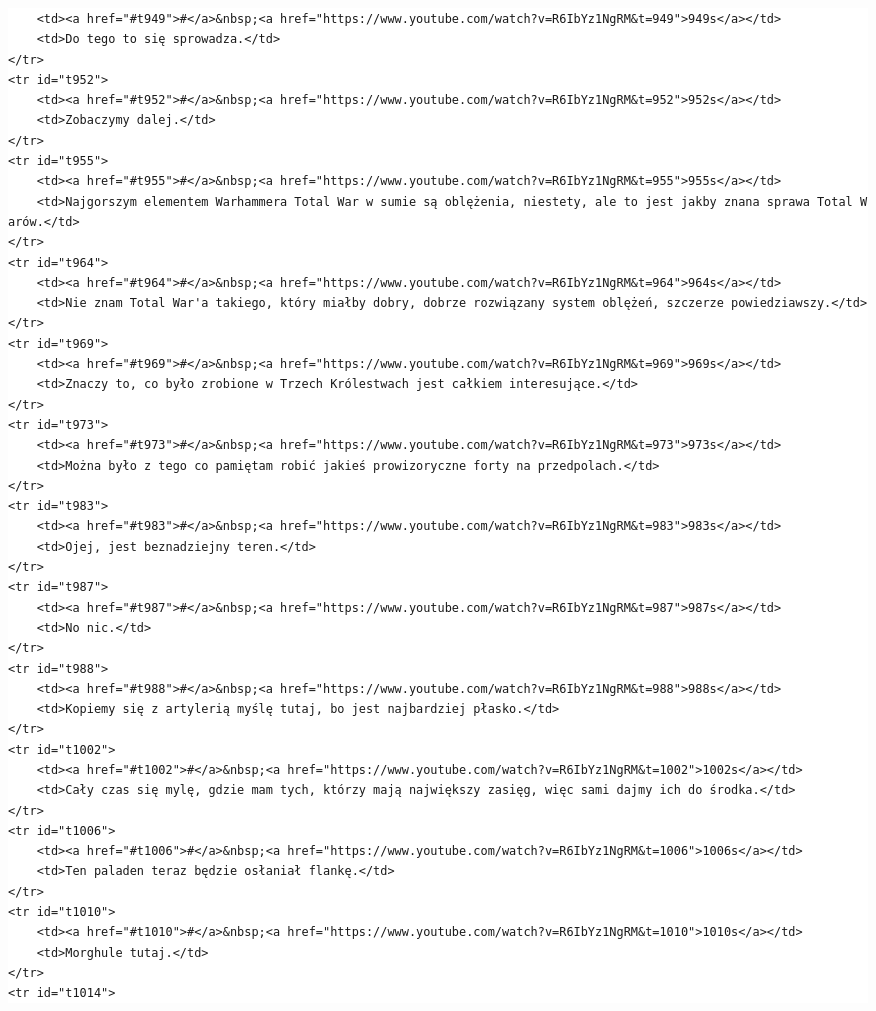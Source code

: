         <td><a href="#t949">#</a>&nbsp;<a href="https://www.youtube.com/watch?v=R6IbYz1NgRM&t=949">949s</a></td>
        <td>Do tego to się sprowadza.</td>
    </tr>
    <tr id="t952">
        <td><a href="#t952">#</a>&nbsp;<a href="https://www.youtube.com/watch?v=R6IbYz1NgRM&t=952">952s</a></td>
        <td>Zobaczymy dalej.</td>
    </tr>
    <tr id="t955">
        <td><a href="#t955">#</a>&nbsp;<a href="https://www.youtube.com/watch?v=R6IbYz1NgRM&t=955">955s</a></td>
        <td>Najgorszym elementem Warhammera Total War w sumie są oblężenia, niestety, ale to jest jakby znana sprawa Total Warów.</td>
    </tr>
    <tr id="t964">
        <td><a href="#t964">#</a>&nbsp;<a href="https://www.youtube.com/watch?v=R6IbYz1NgRM&t=964">964s</a></td>
        <td>Nie znam Total War'a takiego, który miałby dobry, dobrze rozwiązany system oblężeń, szczerze powiedziawszy.</td>
    </tr>
    <tr id="t969">
        <td><a href="#t969">#</a>&nbsp;<a href="https://www.youtube.com/watch?v=R6IbYz1NgRM&t=969">969s</a></td>
        <td>Znaczy to, co było zrobione w Trzech Królestwach jest całkiem interesujące.</td>
    </tr>
    <tr id="t973">
        <td><a href="#t973">#</a>&nbsp;<a href="https://www.youtube.com/watch?v=R6IbYz1NgRM&t=973">973s</a></td>
        <td>Można było z tego co pamiętam robić jakieś prowizoryczne forty na przedpolach.</td>
    </tr>
    <tr id="t983">
        <td><a href="#t983">#</a>&nbsp;<a href="https://www.youtube.com/watch?v=R6IbYz1NgRM&t=983">983s</a></td>
        <td>Ojej, jest beznadziejny teren.</td>
    </tr>
    <tr id="t987">
        <td><a href="#t987">#</a>&nbsp;<a href="https://www.youtube.com/watch?v=R6IbYz1NgRM&t=987">987s</a></td>
        <td>No nic.</td>
    </tr>
    <tr id="t988">
        <td><a href="#t988">#</a>&nbsp;<a href="https://www.youtube.com/watch?v=R6IbYz1NgRM&t=988">988s</a></td>
        <td>Kopiemy się z artylerią myślę tutaj, bo jest najbardziej płasko.</td>
    </tr>
    <tr id="t1002">
        <td><a href="#t1002">#</a>&nbsp;<a href="https://www.youtube.com/watch?v=R6IbYz1NgRM&t=1002">1002s</a></td>
        <td>Cały czas się mylę, gdzie mam tych, którzy mają największy zasięg, więc sami dajmy ich do środka.</td>
    </tr>
    <tr id="t1006">
        <td><a href="#t1006">#</a>&nbsp;<a href="https://www.youtube.com/watch?v=R6IbYz1NgRM&t=1006">1006s</a></td>
        <td>Ten paladen teraz będzie osłaniał flankę.</td>
    </tr>
    <tr id="t1010">
        <td><a href="#t1010">#</a>&nbsp;<a href="https://www.youtube.com/watch?v=R6IbYz1NgRM&t=1010">1010s</a></td>
        <td>Morghule tutaj.</td>
    </tr>
    <tr id="t1014">